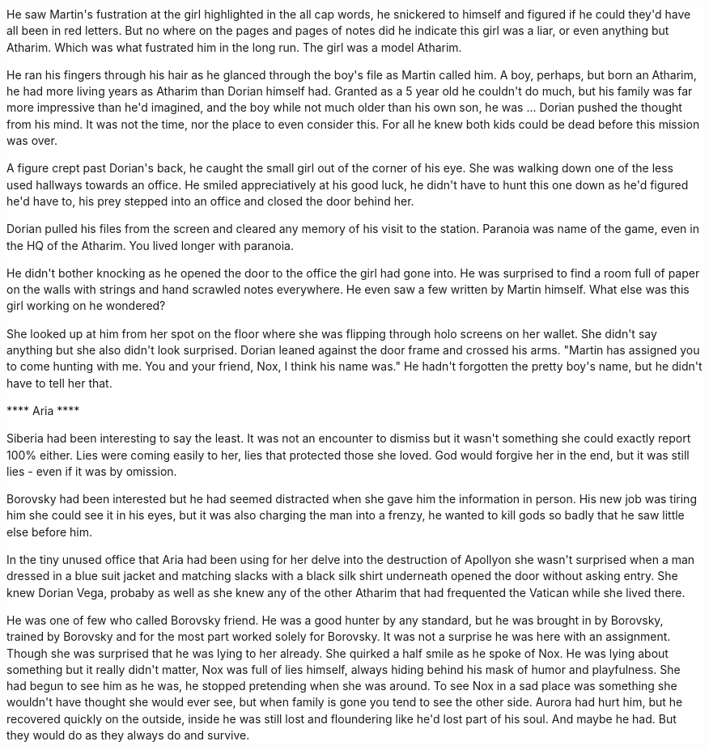 He saw Martin's fustration at the girl highlighted in the all cap words, he snickered to himself and figured if he could they'd have all been in red letters.  But no where on the pages and pages of notes did he indicate this girl was a liar, or even anything but Atharim.  Which was what fustrated him in the long run.  The girl was a model Atharim.

He ran his fingers through his hair as he glanced through the boy's file as Martin called him.  A boy, perhaps, but born an Atharim, he had more living years as Atharim than Dorian himself had.  Granted as a 5 year old he couldn't do much, but his family was far more impressive than he'd imagined, and the boy while not much older than his own son, he was ... Dorian pushed the thought from his mind.  It was not the time, nor the place to even consider this.  For all he knew both kids could be dead before this mission was over.

A figure crept past Dorian's back, he caught the small girl out of the corner of his eye.  She was walking down one of the less used hallways towards an office.  He smiled appreciatively at his good luck, he didn't have to hunt this one down as he'd figured he'd have to, his prey stepped into an office and closed the door behind her.

Dorian pulled his files from the screen and cleared any memory of his visit to the station.  Paranoia was name of the game, even in the HQ of the Atharim.  You lived longer with paranoia.

He didn't bother knocking as he opened the door to the office the girl had gone into.  He was surprised to find a room full of paper on the walls with strings and hand scrawled notes everywhere.  He even saw a few written by Martin himself.  What else was this girl working on he wondered?

She looked up at him from her spot on the floor where she was flipping through holo screens on her wallet.  She didn't say anything but she also didn't look surprised.  Dorian leaned against the door frame and crossed his arms.  "Martin has assigned you to come hunting with me.  You and your friend, Nox, I think his name was."  He hadn't forgotten the pretty boy's name, but he didn't have to tell her that.

**** Aria ****

Siberia had been interesting to say the least.  It was not an encounter to dismiss but it wasn't something she could exactly report 100% either.  Lies were coming easily to her, lies that protected those she loved.  God would forgive her in the end, but it was still lies - even if it was by omission.

Borovsky had been interested but he had seemed distracted when she gave him the information in person.  His new job was tiring him she could see it in his eyes, but it was also charging the man into a frenzy, he wanted to kill gods so badly that he saw little else before him.

In the tiny unused office that Aria had been using for her delve into the destruction of Apollyon she wasn't surprised when a man dressed in a blue suit jacket and matching slacks with a black silk shirt underneath opened the door without asking entry.  She knew Dorian Vega, probaby as well as she knew any of the other Atharim that had frequented the Vatican while she lived there.  

He was one of few who called Borovsky friend.  He was a good hunter by any standard, but he was brought in by Borovsky, trained by Borovsky and for the most part worked solely for Borovsky.  It was not a surprise he was here with an assignment.  Though she was surprised that he was lying to her already.  She quirked a half smile as he spoke of Nox.  He was lying about something but it really didn't matter, Nox was full of lies himself, always hiding behind his mask of humor and playfulness.  She had begun to see him as he was, he stopped pretending when she was around.  To see Nox in a sad place was something she wouldn't have thought she would ever see, but when family is gone you tend to see the other side.  Aurora had hurt him, but he recovered quickly on the outside, inside he was still lost and floundering like he'd lost part of his soul.  And maybe he had.  But they would do as they always do and survive.
